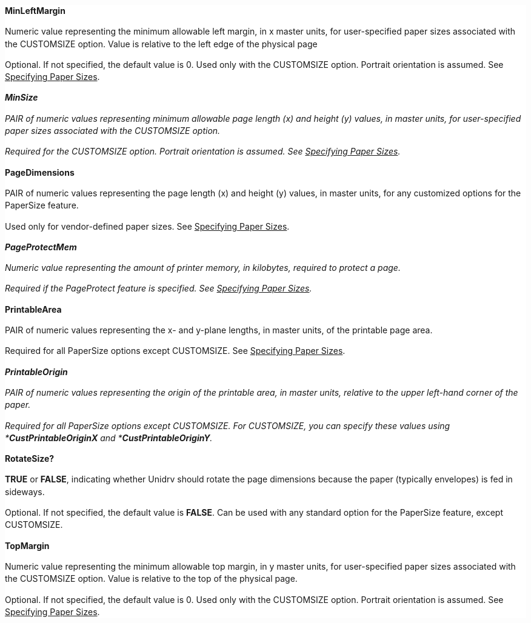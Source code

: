 <td><p></em><strong>MinLeftMargin</strong></p></td>
<td><p>Numeric value representing the minimum allowable left margin, in x master units, for user-specified paper sizes associated with the CUSTOMSIZE option. Value is relative to the left edge of the physical page</p></td>
<td><p>Optional. If not specified, the default value is 0. Used only with the CUSTOMSIZE option. Portrait orientation is assumed. See <a href="specifying-paper-sizes.md" data-raw-source="[Specifying Paper Sizes](specifying-paper-sizes.md)">Specifying Paper Sizes</a>.</p></td>
</tr>
<tr class="odd">
<td><p><em><strong>MinSize</strong></p></td>
<td><p>PAIR of numeric values representing minimum allowable page length (x) and height (y) values, in master units, for user-specified paper sizes associated with the CUSTOMSIZE option.</p></td>
<td><p>Required for the CUSTOMSIZE option. Portrait orientation is assumed. See <a href="specifying-paper-sizes.md" data-raw-source="[Specifying Paper Sizes](specifying-paper-sizes.md)">Specifying Paper Sizes</a>.</p></td>
</tr>
<tr class="even">
<td><p></em><strong>PageDimensions</strong></p></td>
<td><p>PAIR of numeric values representing the page length (x) and height (y) values, in master units, for any customized options for the PaperSize feature.</p></td>
<td><p>Used only for vendor-defined paper sizes. See <a href="specifying-paper-sizes.md" data-raw-source="[Specifying Paper Sizes](specifying-paper-sizes.md)">Specifying Paper Sizes</a>.</p></td>
</tr>
<tr class="odd">
<td><p><em><strong>PageProtectMem</strong></p></td>
<td><p>Numeric value representing the amount of printer memory, in kilobytes, required to protect a page.</p></td>
<td><p>Required if the PageProtect feature is specified. See <a href="specifying-paper-sizes.md" data-raw-source="[Specifying Paper Sizes](specifying-paper-sizes.md)">Specifying Paper Sizes</a>.</p></td>
</tr>
<tr class="even">
<td><p></em><strong>PrintableArea</strong></p></td>
<td><p>PAIR of numeric values representing the x- and y-plane lengths, in master units, of the printable page area.</p></td>
<td><p>Required for all PaperSize options except CUSTOMSIZE. See <a href="specifying-paper-sizes.md" data-raw-source="[Specifying Paper Sizes](specifying-paper-sizes.md)">Specifying Paper Sizes</a>.</p></td>
</tr>
<tr class="odd">
<td><p><em><strong>PrintableOrigin</strong></p></td>
<td><p>PAIR of numeric values representing the origin of the printable area, in master units, relative to the upper left-hand corner of the paper.</p></td>
<td><p>Required for all PaperSize options except CUSTOMSIZE. For CUSTOMSIZE, you can specify these values using *<strong>CustPrintableOriginX</strong> and *<strong>CustPrintableOriginY</strong>.</p></td>
</tr>
<tr class="even">
<td><p></em><strong>RotateSize?</strong></p></td>
<td><p><strong>TRUE</strong> or <strong>FALSE</strong>, indicating whether Unidrv should rotate the page dimensions because the paper (typically envelopes) is fed in sideways.</p></td>
<td><p>Optional. If not specified, the default value is <strong>FALSE</strong>. Can be used with any standard option for the PaperSize feature, except CUSTOMSIZE.</p></td>
</tr>
<tr class="odd">
<td><p></em><strong>TopMargin</strong></p></td>
<td><p>Numeric value representing the minimum allowable top margin, in y master units, for user-specified paper sizes associated with the CUSTOMSIZE option. Value is relative to the top of the physical page.</p></td>
<td><p>Optional. If not specified, the default value is 0. Used only with the CUSTOMSIZE option. Portrait orientation is assumed. See <a href="specifying-paper-sizes.md" data-raw-source="[Specifying Paper Sizes](specifying-paper-sizes.md)">Specifying Paper Sizes</a>.</p></td>
</tr>
</tbody>